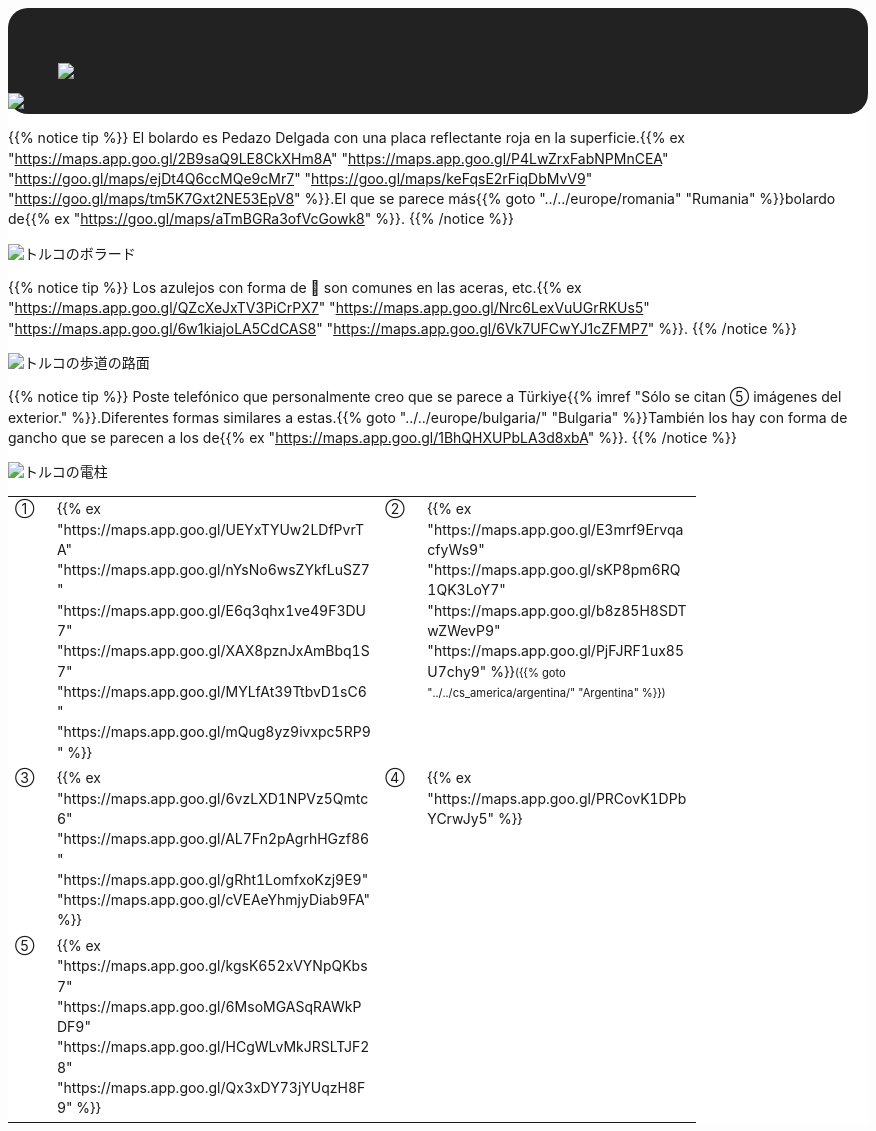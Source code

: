 <div class="googlemap-if unclickable" style="background-color:#222; padding-top:25px;margin-bottom:0;border-radius:20px;">
<img src="/rule/middle_east/turkey/r/Turkish_Stop_Sign.svg" width="120px">
<img src="/rule/middle_east/turkey/r/Turkey_road_sign_B-16.svg" width="190px" style="margin:30px">
</div>

{{% notice tip %}}
El bolardo es <span class="quiz">Pedazo</span> Delgada con una placa reflectante roja en la superficie.{{% ex "https://maps.app.goo.gl/2B9saQ9LE8CkXHm8A" "https://maps.app.goo.gl/P4LwZrxFabNPMnCEA" "https://goo.gl/maps/ejDt4Q6ccMQe9cMr7" "https://goo.gl/maps/keFqsE2rFiqDbMvV9" "https://goo.gl/maps/tm5K7Gxt2NE53EpV8" %}}.El que se parece más{{% goto "../../europe/romania" "Rumania" %}}bolardo de{{% ex "https://goo.gl/maps/aTmBGRa3ofVcGowk8" %}}.
{{% /notice %}}
<div class="googlemap-if unclickable">
<img src="/rule/middle_east/turkey/bollard.jpg" width="85%" alt="トルコのボラード" />
</div>


{{% notice tip %}}
Los azulejos con forma de 🧵 son comunes en las aceras, etc.{{% ex "https://maps.app.goo.gl/QZcXeJxTV3PiCrPX7" "https://maps.app.goo.gl/Nrc6LexVuUGrRKUs5" "https://maps.app.goo.gl/6w1kiajoLA5CdCAS8" "https://maps.app.goo.gl/6Vk7UFCwYJ1cZFMP7" %}}.
{{% /notice %}}
<div class="googlemap-if unclickable">
<img src="/rule/middle_east/turkey/road-surface.jpg" width="95%" alt="トルコの歩道の路面" />
</div>

{{% notice tip %}}
Poste telefónico que personalmente creo que se parece a Türkiye{{% imref "Sólo se citan ⑤ imágenes del exterior." %}}.Diferentes formas similares a estas.{{% goto "../../europe/bulgaria/" "Bulgaria" %}}También los hay con forma de gancho que se parecen a los de{{% ex "https://maps.app.goo.gl/1BhQHXUPbLA3d8xbA" %}}.
{{% /notice %}}
<div class="googlemap-if unclickable">
<img src="/rule/middle_east/turkey/poles.jpg" width="95%" alt="トルコの電柱" />
</div>

<div class="googlemap-if unclickable">
<table style="width:80%">
<tr>
    <td style="width:2em;">①</td><td>{{% ex "https://maps.app.goo.gl/UEYxTYUw2LDfPvrTA" "https://maps.app.goo.gl/nYsNo6wsZYkfLuSZ7" "https://maps.app.goo.gl/E6q3qhx1ve49F3DU7" "https://maps.app.goo.gl/XAX8pznJxAmBbq1S7" "https://maps.app.goo.gl/MYLfAt39TtbvD1sC6" "https://maps.app.goo.gl/mQug8yz9ivxpc5RP9" %}}</td>
    <td style="width:2em;">②</td><td>{{% ex "https://maps.app.goo.gl/E3mrf9ErvqacfyWs9" "https://maps.app.goo.gl/sKP8pm6RQ1QK3LoY7" "https://maps.app.goo.gl/b8z85H8SDTwZWevP9" "https://maps.app.goo.gl/PjFJRF1ux85U7chy9" %}}<span style="font-size:0.8em">({{% goto "../../cs_america/argentina/" "Argentina" %}})</span></td>
</tr><tr>
    <td style="width:2em;">③</td><td>{{% ex "https://maps.app.goo.gl/6vzLXD1NPVz5Qmtc6" "https://maps.app.goo.gl/AL7Fn2pAgrhHGzf86" "https://maps.app.goo.gl/gRht1LomfxoKzj9E9" "https://maps.app.goo.gl/cVEAeYhmjyDiab9FA" %}}</td>
    <td style="width:2em;">④</td><td>{{% ex "https://maps.app.goo.gl/PRCovK1DPbYCrwJy5" %}}</td>
</tr><tr>
    <td style="width:2em;">⑤</td><td>{{% ex "https://maps.app.goo.gl/kgsK652xVYNpQKbs7" "https://maps.app.goo.gl/6MsoMGASqRAWkPDF9" "https://maps.app.goo.gl/HCgWLvMkJRSLTJF28" "https://maps.app.goo.gl/Qx3xDY73jYUqzH8F9" %}}</td>
    <td style="width:2em;"></td><td></td>
</tr>
</table>
</div>
